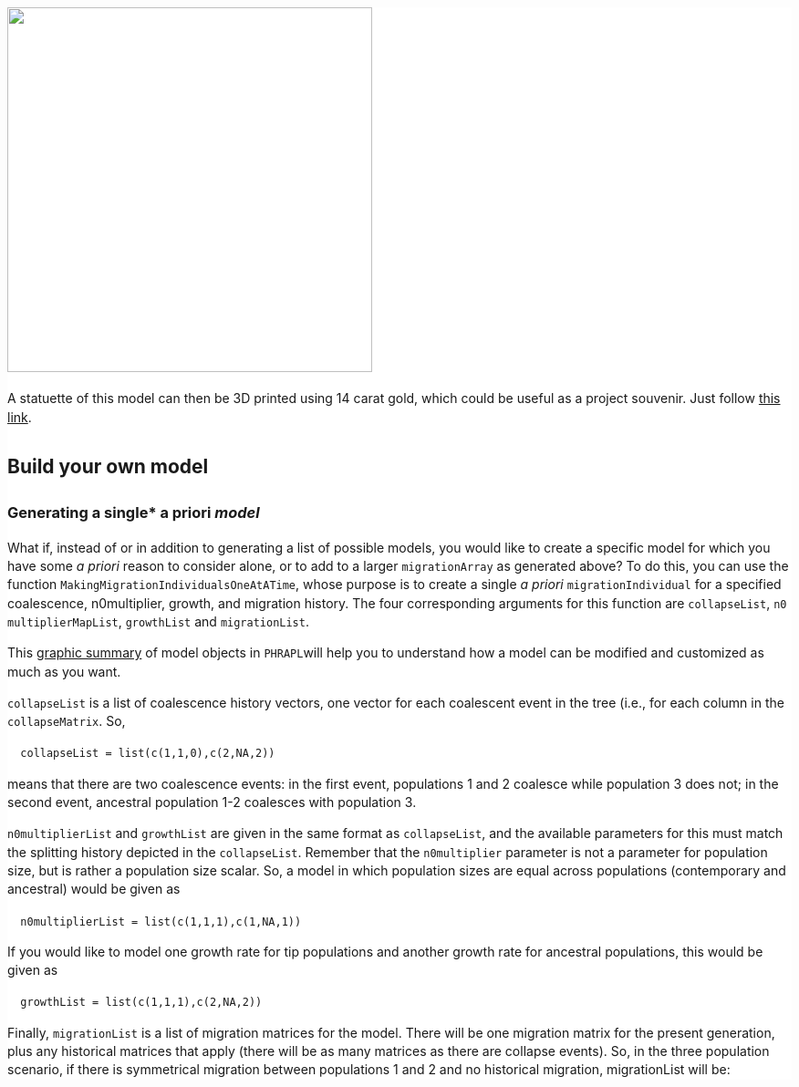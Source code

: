 <img src="https://github.com/ariadnamorales/phrapl-manual/blob/master/images/tutorial1.model1.png?raw=TRUE" width="400" height="400" />


A statuette of this model can then be 3D printed using 14 carat gold, which could be useful as a project souvenir.  Just follow [this link](http://www.shapeways.com/product/BHPZB3WUC/phrapl-four-populations?optionId=40165805).



## Build your own model

### Generating a single* a priori *model*

What if, instead of or in addition to generating a list of possible models, you would like to create a specific
model for which you have some *a priori* reason to consider alone, or to add to a larger `migrationArray` as generated above? To do this, you can use the function `MakingMigrationIndividualsOneAtATime`, whose purpose is to create a single *a priori* `migrationIndividual` for a specified coalescence, n0multiplier, growth, and migration history. The four corresponding arguments for this function are `collapseList`, `n0multiplierMapList`, `growthList` and `migrationList`.

This [graphic summary](https://phrapl.github.io/Content/GenerateSetModels/3c.exploreMigrationArray.html#graphic-summary) of model objects in `PHRAPL`will help you to understand how a model can be modified and customized as much as you want.

`collapseList` is a list of coalescence history vectors, one vector for each coalescent event in the tree (i.e., for each column in the `collapseMatrix`. So,   

```
  collapseList = list(c(1,1,0),c(2,NA,2))  
```

means that there are two coalescence events: in the first event, populations 1 and 2 
coalesce while population 3 does not; in the second event, ancestral population 
1-2 coalesces with population 3. 

`n0multiplierList` and `growthList` are given in the same format as `collapseList`, and the available parameters for this must match the splitting history depicted in the `collapseList`.  Remember that the `n0multiplier` parameter is not a parameter for population size, but is rather a population size scalar. So, a model in which population sizes are equal across populations (contemporary and ancestral) would be given as  

```
  n0multiplierList = list(c(1,1,1),c(1,NA,1))  
```

If you would like to model one growth rate for tip populations and another growth rate for ancestral populations, this would be given as  

```
  growthList = list(c(1,1,1),c(2,NA,2))  
```

Finally, `migrationList` is a list of migration matrices for the model. There will be one migration matrix for the present generation, plus any historical matrices that apply (there will be as many matrices as there are collapse events). So, in the three population scenario, if there is symmetrical migration between populations 1 and 2 and no historical migration, migrationList will be:
